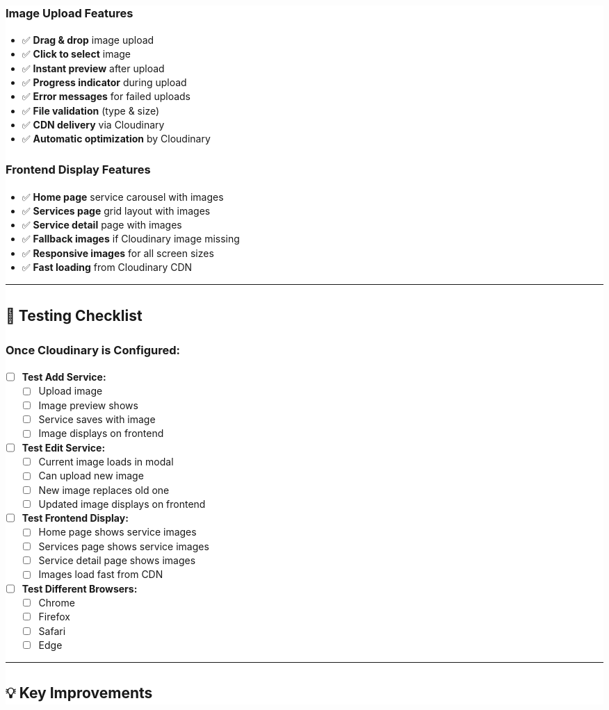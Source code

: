 ### Image Upload Features
- ✅ **Drag & drop** image upload
- ✅ **Click to select** image
- ✅ **Instant preview** after upload
- ✅ **Progress indicator** during upload
- ✅ **Error messages** for failed uploads
- ✅ **File validation** (type & size)
- ✅ **CDN delivery** via Cloudinary
- ✅ **Automatic optimization** by Cloudinary

### Frontend Display Features
- ✅ **Home page** service carousel with images
- ✅ **Services page** grid layout with images
- ✅ **Service detail** page with images
- ✅ **Fallback images** if Cloudinary image missing
- ✅ **Responsive images** for all screen sizes
- ✅ **Fast loading** from Cloudinary CDN

---

## 🧪 Testing Checklist

### Once Cloudinary is Configured:

- [ ] **Test Add Service:**
  - [ ] Upload image
  - [ ] Image preview shows
  - [ ] Service saves with image
  - [ ] Image displays on frontend

- [ ] **Test Edit Service:**
  - [ ] Current image loads in modal
  - [ ] Can upload new image
  - [ ] New image replaces old one
  - [ ] Updated image displays on frontend

- [ ] **Test Frontend Display:**
  - [ ] Home page shows service images
  - [ ] Services page shows service images
  - [ ] Service detail page shows images
  - [ ] Images load fast from CDN

- [ ] **Test Different Browsers:**
  - [ ] Chrome
  - [ ] Firefox
  - [ ] Safari
  - [ ] Edge

---

## 💡 Key Improvements

